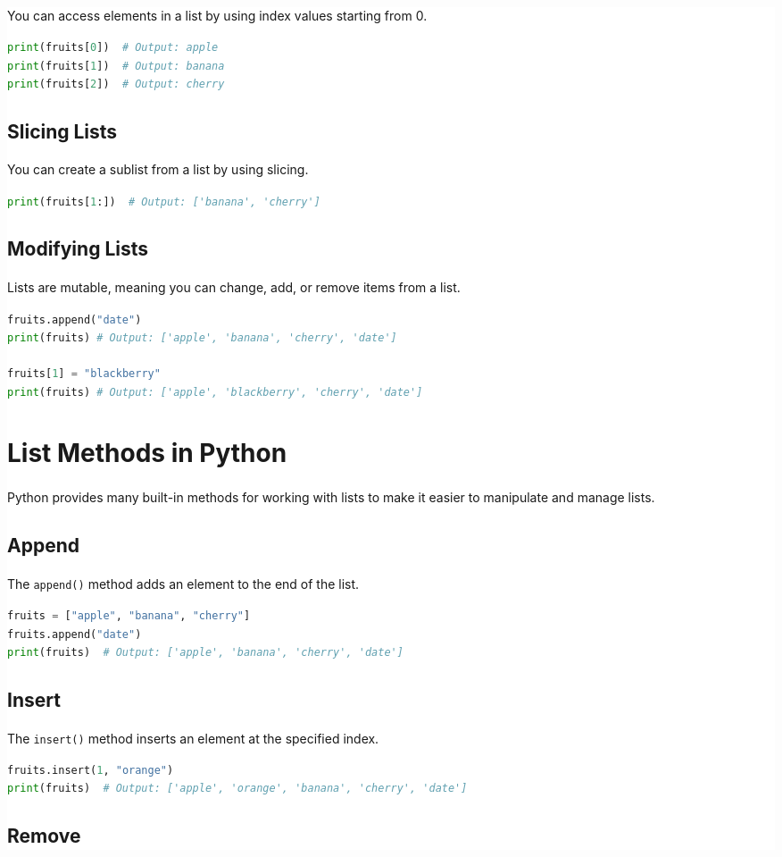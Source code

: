 You can access elements in a list by using index values starting from 0.

```python
print(fruits[0])  # Output: apple
print(fruits[1])  # Output: banana
print(fruits[2])  # Output: cherry
```

## Slicing Lists

You can create a sublist from a list by using slicing.

```python
print(fruits[1:])  # Output: ['banana', 'cherry']
```

## Modifying Lists

Lists are mutable, meaning you can change, add, or remove items from a list.

```python
fruits.append("date")
print(fruits) # Output: ['apple', 'banana', 'cherry', 'date']

fruits[1] = "blackberry"
print(fruits) # Output: ['apple', 'blackberry', 'cherry', 'date']
```

# List Methods in Python

Python provides many built-in methods for working with lists to make it easier to manipulate and manage lists.

## Append

The `append()` method adds an element to the end of the list.

```python
fruits = ["apple", "banana", "cherry"]
fruits.append("date")
print(fruits)  # Output: ['apple', 'banana', 'cherry', 'date']
```

## Insert

The `insert()` method inserts an element at the specified index.

```python
fruits.insert(1, "orange")
print(fruits)  # Output: ['apple', 'orange', 'banana', 'cherry', 'date']
```

## Remove
